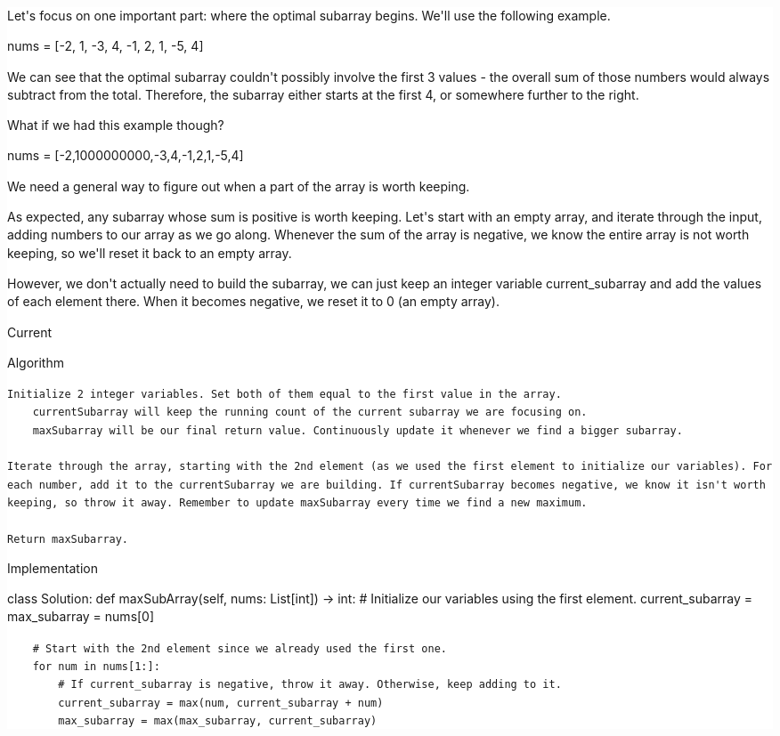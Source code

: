 Let's focus on one important part: where the optimal subarray begins. We'll use the following example.

nums = [-2, 1, -3, 4, -1, 2, 1, -5, 4]

We can see that the optimal subarray couldn't possibly involve the first 3 values - the overall sum of those numbers would always subtract from the total. Therefore, the subarray either starts at the first 4, or somewhere further to the right.

What if we had this example though?

nums = [-2,1000000000,-3,4,-1,2,1,-5,4]

We need a general way to figure out when a part of the array is worth keeping.

As expected, any subarray whose sum is positive is worth keeping. Let's start with an empty array, and iterate through the input, adding numbers to our array as we go along. Whenever the sum of the array is negative, we know the entire array is not worth keeping, so we'll reset it back to an empty array.

However, we don't actually need to build the subarray, we can just keep an integer variable current_subarray and add the values of each element there. When it becomes negative, we reset it to 0 (an empty array).

Current

Algorithm

    Initialize 2 integer variables. Set both of them equal to the first value in the array.
        currentSubarray will keep the running count of the current subarray we are focusing on.
        maxSubarray will be our final return value. Continuously update it whenever we find a bigger subarray.

    Iterate through the array, starting with the 2nd element (as we used the first element to initialize our variables). For each number, add it to the currentSubarray we are building. If currentSubarray becomes negative, we know it isn't worth keeping, so throw it away. Remember to update maxSubarray every time we find a new maximum.

    Return maxSubarray.

Implementation

class Solution:
    def maxSubArray(self, nums: List[int]) -> int:
        # Initialize our variables using the first element.
        current_subarray = max_subarray = nums[0]

        # Start with the 2nd element since we already used the first one.
        for num in nums[1:]:
            # If current_subarray is negative, throw it away. Otherwise, keep adding to it.
            current_subarray = max(num, current_subarray + num)
            max_subarray = max(max_subarray, current_subarray)
